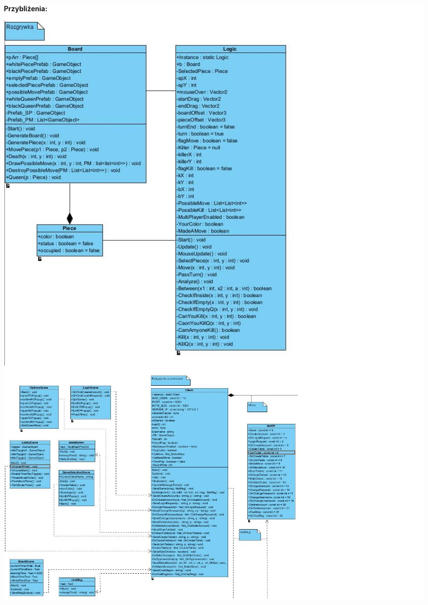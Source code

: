 **Przybliżenia:**

![](Images/Aspose.Words.7ba5a526-125f-4f09-8c1b-b59e6a0b25b9.020.jpeg)

![](Images/Aspose.Words.7ba5a526-125f-4f09-8c1b-b59e6a0b25b9.021.jpeg)

